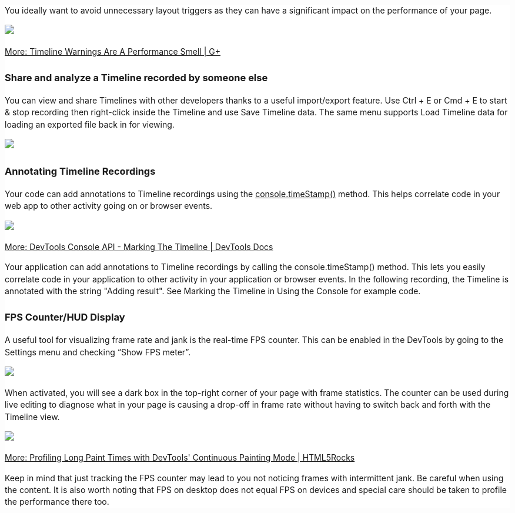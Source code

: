 <p>You ideally want to avoid unnecessary layout triggers as they can have a significant impact on the performance of your page.</p>

<p><img src="tips-and-tricks/image_5.png"></p>

<p><a href="https://plus.google.com/u/0/115133653231679625609/posts/A7rYqkMMmW8">More: Timeline Warnings Are A Performance Smell | G+</a></p>

<h3 id="timeline-shared">Share and analyze a Timeline recorded by someone else</h3>

<p>You can view and share Timelines with other developers thanks to a useful import/export feature. Use <span class="kbd">Ctrl</span> + <span class="kbd">E</span>  or <span class="kbd">Cmd</span> + <span class="kbd">E</span> to start &amp; stop recording then right-click inside the Timeline and use Save Timeline data. The same menu supports Load Timeline data for loading an exported file back in for viewing.</p>

<p><img src="tips-and-tricks/image_6.png"></p>

<h3 id="timeline-recordings">Annotating Timeline Recordings</h3>

<p>Your code can add annotations to Timeline recordings using the <a href="https://developers.google.com/chrome-developer-tools/docs/console#marking_the_timeline">console.timeStamp()</a> method. This helps correlate code in your web app to other activity going on or browser events.</p>

<p><img src="tips-and-tricks/image_7.png"></p>

<p><a href="https://developers.google.com/chrome-developer-tools/docs/console#marking_the_timeline">More: DevTools Console API - Marking The Timeline | DevTools Docs</a></p>

<p>Your application can add annotations to Timeline recordings by calling the console.timeStamp() method. This lets you easily correlate code in your application to other activity in your application or browser events. In the following recording, the Timeline is annotated with the string "Adding result". See Marking the Timeline in Using the Console for example code.</p>

<h3 id="counter-display">FPS Counter/HUD Display</h3>

<p>A useful tool for visualizing frame rate and jank is the real-time FPS counter. This can be enabled in the DevTools by going to the Settings menu and checking “Show FPS meter”.</p>

<p><img src="tips-and-tricks/image_8.png"></p>

<p>When activated, you will see a dark box in the top-right corner of your page with frame statistics. The counter can be used during live editing to diagnose what in your page is causing a drop-off in frame rate without having to switch back and forth with the Timeline view.</p>

<p><img src="tips-and-tricks/image_9.png"></p>

<p><a href="http://updates.html5rocks.com/2013/02/Profiling-Long-Paint-Times-with-DevTools-Continuous-Painting-Mode">More: Profiling Long Paint Times with DevTools' Continuous Painting Mode | HTML5Rocks</a></p>


<p>Keep in mind that just tracking the FPS counter may lead to you not noticing frames with intermittent jank. Be careful when using the content. It is also worth noting that FPS on desktop does not equal FPS on devices and special care should be taken to profile the performance there too.</p>

